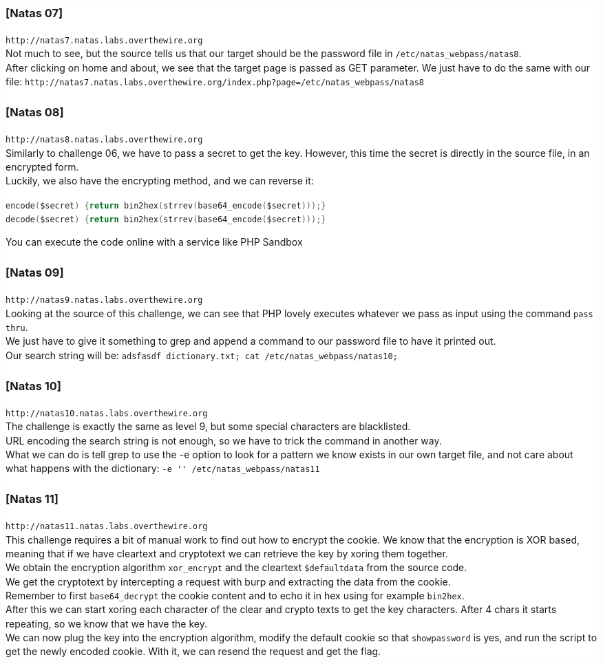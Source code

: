### [Natas 07]
`http://natas7.natas.labs.overthewire.org` \
Not much to see, but the source tells us that our target should be the password file in `/etc/natas_webpass/natas8`. \
After clicking on home and about, we see that the target page is passed as GET parameter. We just have to do the same with our file: `http://natas7.natas.labs.overthewire.org/index.php?page=/etc/natas_webpass/natas8`

### [Natas 08]
`http://natas8.natas.labs.overthewire.org` \
Similarly to challenge 06, we have to pass a secret to get the key. However, this time the secret is directly in the source file, in an encrypted form. \
Luckily, we also have the encrypting method, and we can reverse it: 
```c
encode($secret) {return bin2hex(strrev(base64_encode($secret)));} 
decode($secret) {return bin2hex(strrev(base64_encode($secret)));}
```
You can execute the code online with a service like PHP Sandbox

### [Natas 09]
`http://natas9.natas.labs.overthewire.org` \
Looking at the source of this challenge, we can see that PHP lovely executes whatever we pass as input using the command `passthru`.\
We just have to give it something to grep and append a command to our password file to have it printed out.\
Our search string will be: `adsfasdf dictionary.txt; cat /etc/natas_webpass/natas10;`

### [Natas 10]
`http://natas10.natas.labs.overthewire.org` \
The challenge is exactly the same as level 9, but some special characters are blacklisted.\
URL encoding the search string is not enough, so we have to trick the command in another way. \
What we can do is tell grep to use the -e option to look for a pattern we know exists in our own target file, and not care about what happens with the dictionary: `-e '' /etc/natas_webpass/natas11`

### [Natas 11]
`http://natas11.natas.labs.overthewire.org` \
This challenge requires a bit of manual work to find out how to encrypt the cookie. We know that the encryption is XOR based, meaning that if we have cleartext and cryptotext we can retrieve the key by xoring them together. \
We obtain the encryption algorithm `xor_encrypt` and the cleartext `$defaultdata` from the source code. \
We get the cryptotext by intercepting a request with burp and extracting the data from the cookie. \
Remember to first `base64_decrypt` the cookie content and to echo it in hex using for example `bin2hex`. \
After this we can start xoring each character of the clear and crypto texts to get the key characters. After 4 chars it starts repeating, so we know that we have the key. \
We can now plug the key into the encryption algorithm, modify the default cookie so that `showpassword` is yes, and run the script to get the newly encoded cookie. With it, we can resend the request and get the flag.
